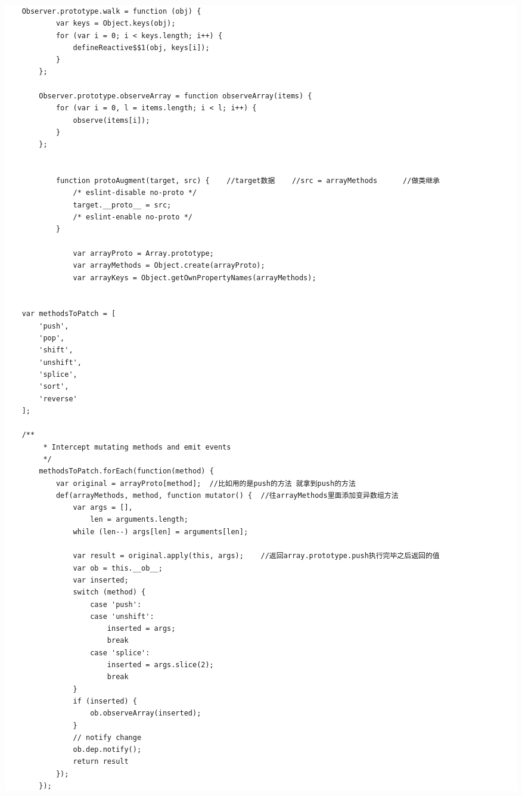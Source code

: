         Observer.prototype.walk = function (obj) {
                var keys = Object.keys(obj);
                for (var i = 0; i < keys.length; i++) {
                    defineReactive$$1(obj, keys[i]);
                }
            };
        
        	Observer.prototype.observeArray = function observeArray(items) {
        		for (var i = 0, l = items.length; i < l; i++) {
        			observe(items[i]);
        		}
        	};
        	
        	
        		function protoAugment(target, src) {    //target数据    //src = arrayMethods      //做类继承
            		/* eslint-disable no-proto */
            		target.__proto__ = src;
            		/* eslint-enable no-proto */
            	}
            	
            		var arrayProto = Array.prototype;
                	var arrayMethods = Object.create(arrayProto);
                	var arrayKeys = Object.getOwnPropertyNames(arrayMethods);
    
    
    	var methodsToPatch = [
    		'push',
    		'pop',
    		'shift',
    		'unshift',
    		'splice',
    		'sort',
    		'reverse'
    	];
    	
    	/**
        	 * Intercept mutating methods and emit events
        	 */
        	methodsToPatch.forEach(function(method) {
        		var original = arrayProto[method];	//比如用的是push的方法 就拿到push的方法
        		def(arrayMethods, method, function mutator() {	//往arrayMethods里面添加变异数组方法
        			var args = [],
        				len = arguments.length;
        			while (len--) args[len] = arguments[len];
        
        			var result = original.apply(this, args);	//返回array.prototype.push执行完毕之后返回的值
        			var ob = this.__ob__;
        			var inserted;
        			switch (method) {
        				case 'push':
        				case 'unshift':
        					inserted = args;
        					break
        				case 'splice':
        					inserted = args.slice(2);
        					break
        			}
        			if (inserted) {
        				ob.observeArray(inserted);
        			}
        			// notify change
        			ob.dep.notify();
        			return result
        		});
        	});
